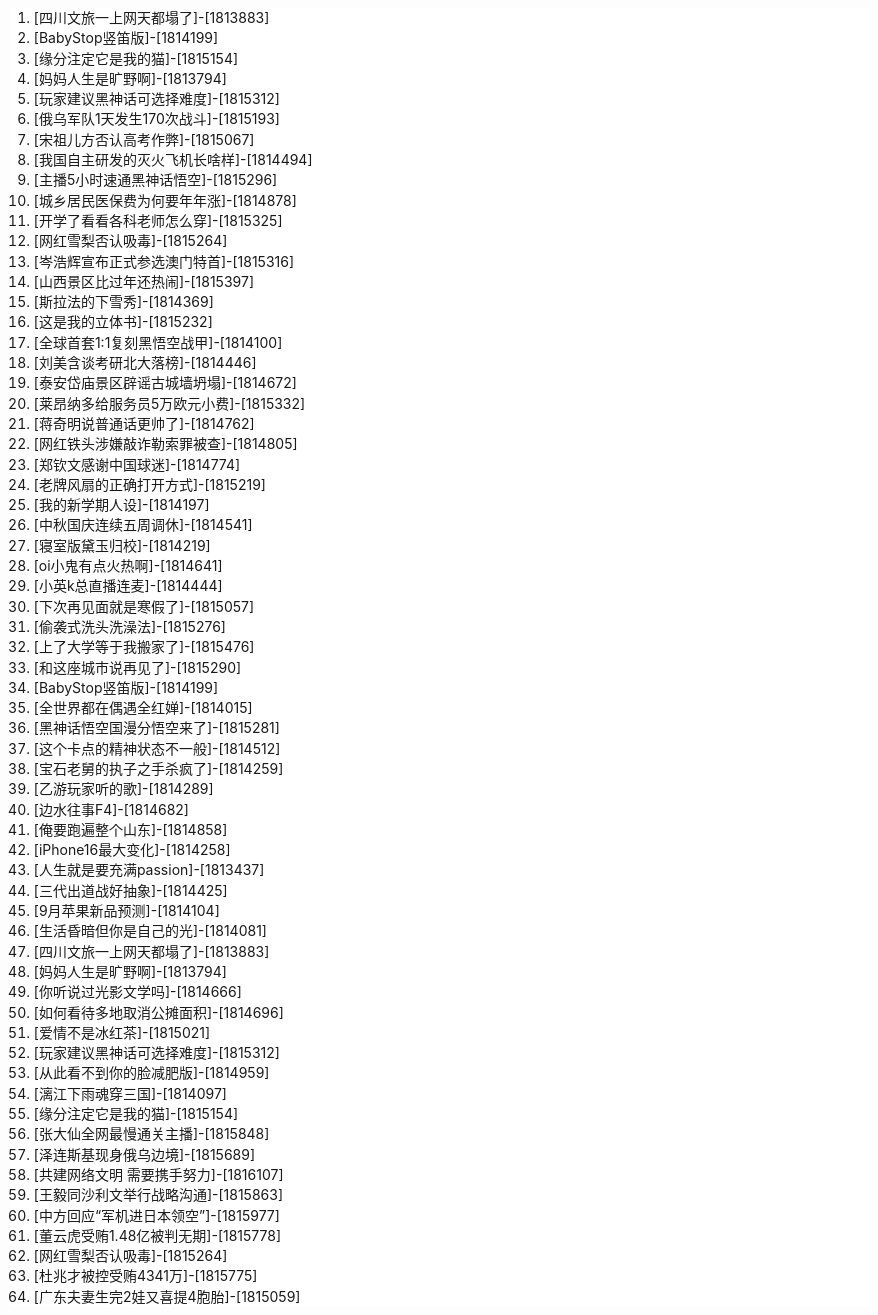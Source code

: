 1. [四川文旅一上网天都塌了]-[1813883]
1. [BabyStop竖笛版]-[1814199]
1. [缘分注定它是我的猫]-[1815154]
1. [妈妈人生是旷野啊]-[1813794]
1. [玩家建议黑神话可选择难度]-[1815312]
1. [俄乌军队1天发生170次战斗]-[1815193]
1. [宋祖儿方否认高考作弊]-[1815067]
1. [我国自主研发的灭火飞机长啥样]-[1814494]
1. [主播5小时速通黑神话悟空]-[1815296]
1. [城乡居民医保费为何要年年涨]-[1814878]
1. [开学了看看各科老师怎么穿]-[1815325]
1. [网红雪梨否认吸毒]-[1815264]
1. [岑浩辉宣布正式参选澳门特首]-[1815316]
1. [山西景区比过年还热闹]-[1815397]
1. [斯拉法的下雪秀]-[1814369]
1. [这是我的立体书]-[1815232]
1. [全球首套1:1复刻黑悟空战甲]-[1814100]
1. [刘美含谈考研北大落榜]-[1814446]
1. [泰安岱庙景区辟谣古城墙坍塌]-[1814672]
1. [莱昂纳多给服务员5万欧元小费]-[1815332]
1. [蒋奇明说普通话更帅了]-[1814762]
1. [网红铁头涉嫌敲诈勒索罪被查]-[1814805]
1. [郑钦文感谢中国球迷]-[1814774]
1. [老牌风扇的正确打开方式]-[1815219]
1. [我的新学期人设]-[1814197]
1. [中秋国庆连续五周调休]-[1814541]
1. [寝室版黛玉归校]-[1814219]
1. [oi小鬼有点火热啊]-[1814641]
1. [小英k总直播连麦]-[1814444]
1. [下次再见面就是寒假了]-[1815057]
1. [偷袭式洗头洗澡法]-[1815276]
1. [上了大学等于我搬家了]-[1815476]
1. [和这座城市说再见了]-[1815290]
1. [BabyStop竖笛版]-[1814199]
1. [全世界都在偶遇全红婵]-[1814015]
1. [黑神话悟空国漫分悟空来了]-[1815281]
1. [这个卡点的精神状态不一般]-[1814512]
1. [宝石老舅的执子之手杀疯了]-[1814259]
1. [乙游玩家听的歌]-[1814289]
1. [边水往事F4]-[1814682]
1. [俺要跑遍整个山东]-[1814858]
1. [iPhone16最大变化]-[1814258]
1. [人生就是要充满passion]-[1813437]
1. [三代出道战好抽象]-[1814425]
1. [9月苹果新品预测]-[1814104]
1. [生活昏暗但你是自己的光]-[1814081]
1. [四川文旅一上网天都塌了]-[1813883]
1. [妈妈人生是旷野啊]-[1813794]
1. [你听说过光影文学吗]-[1814666]
1. [如何看待多地取消公摊面积]-[1814696]
1. [爱情不是冰红茶]-[1815021]
1. [玩家建议黑神话可选择难度]-[1815312]
1. [从此看不到你的脸减肥版]-[1814959]
1. [漓江下雨魂穿三国]-[1814097]
1. [缘分注定它是我的猫]-[1815154]
1. [张大仙全网最慢通关主播]-[1815848]
1. [泽连斯基现身俄乌边境]-[1815689]
1. [共建网络文明 需要携手努力]-[1816107]
1. [王毅同沙利文举行战略沟通]-[1815863]
1. [中方回应“军机进日本领空”]-[1815977]
1. [董云虎受贿1.48亿被判无期]-[1815778]
1. [网红雪梨否认吸毒]-[1815264]
1. [杜兆才被控受贿4341万]-[1815775]
1. [广东夫妻生完2娃又喜提4胞胎]-[1815059]